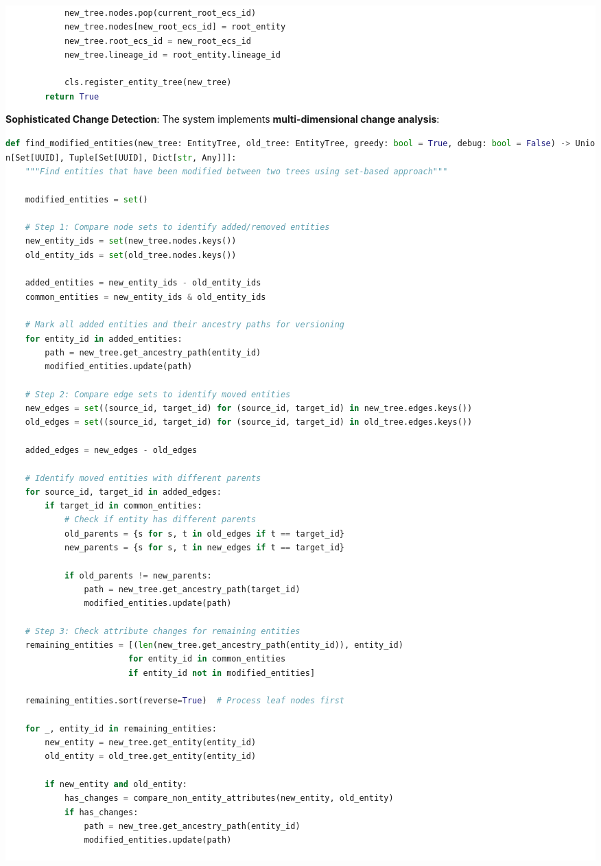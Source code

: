 ```python
            new_tree.nodes.pop(current_root_ecs_id)
            new_tree.nodes[new_root_ecs_id] = root_entity
            new_tree.root_ecs_id = new_root_ecs_id
            new_tree.lineage_id = root_entity.lineage_id
            
            cls.register_entity_tree(new_tree)
        return True
```

**Sophisticated Change Detection**: The system implements **multi-dimensional change analysis**:

```python
def find_modified_entities(new_tree: EntityTree, old_tree: EntityTree, greedy: bool = True, debug: bool = False) -> Union[Set[UUID], Tuple[Set[UUID], Dict[str, Any]]]:
    """Find entities that have been modified between two trees using set-based approach"""
    
    modified_entities = set()
    
    # Step 1: Compare node sets to identify added/removed entities
    new_entity_ids = set(new_tree.nodes.keys())
    old_entity_ids = set(old_tree.nodes.keys())
    
    added_entities = new_entity_ids - old_entity_ids
    common_entities = new_entity_ids & old_entity_ids
    
    # Mark all added entities and their ancestry paths for versioning
    for entity_id in added_entities:
        path = new_tree.get_ancestry_path(entity_id)
        modified_entities.update(path)
    
    # Step 2: Compare edge sets to identify moved entities
    new_edges = set((source_id, target_id) for (source_id, target_id) in new_tree.edges.keys())
    old_edges = set((source_id, target_id) for (source_id, target_id) in old_tree.edges.keys())
    
    added_edges = new_edges - old_edges
    
    # Identify moved entities with different parents
    for source_id, target_id in added_edges:
        if target_id in common_entities:
            # Check if entity has different parents
            old_parents = {s for s, t in old_edges if t == target_id}
            new_parents = {s for s, t in new_edges if t == target_id}
            
            if old_parents != new_parents:
                path = new_tree.get_ancestry_path(target_id)
                modified_entities.update(path)
    
    # Step 3: Check attribute changes for remaining entities
    remaining_entities = [(len(new_tree.get_ancestry_path(entity_id)), entity_id) 
                         for entity_id in common_entities 
                         if entity_id not in modified_entities]
    
    remaining_entities.sort(reverse=True)  # Process leaf nodes first
    
    for _, entity_id in remaining_entities:
        new_entity = new_tree.get_entity(entity_id)
        old_entity = old_tree.get_entity(entity_id)
        
        if new_entity and old_entity:
            has_changes = compare_non_entity_attributes(new_entity, old_entity)
            if has_changes:
                path = new_tree.get_ancestry_path(entity_id)
                modified_entities.update(path)
    
```